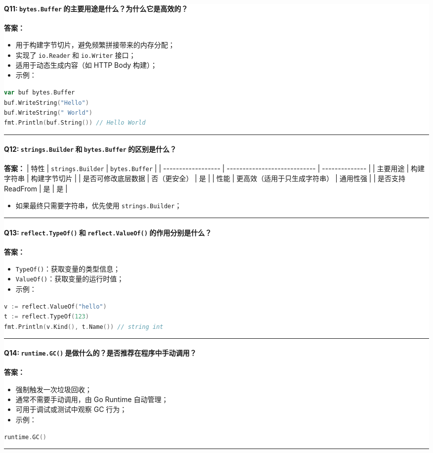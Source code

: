 
#### Q11: `bytes.Buffer` 的主要用途是什么？为什么它是高效的？

**答案：**
- 用于构建字节切片，避免频繁拼接带来的内存分配；
- 实现了 `io.Reader` 和 `io.Writer` 接口；
- 适用于动态生成内容（如 HTTP Body 构建）；
- 示例：
```go
var buf bytes.Buffer
buf.WriteString("Hello")
buf.WriteString(" World")
fmt.Println(buf.String()) // Hello World
```

---

#### Q12: `strings.Builder` 和 `bytes.Buffer` 的区别是什么？

**答案：**
| 特性               | `strings.Builder`            | `bytes.Buffer` |
| ------------------ | ---------------------------- | -------------- |
| 主要用途           | 构建字符串                   | 构建字节切片   |
| 是否可修改底层数据 | 否（更安全）                 | 是             |
| 性能               | 更高效（适用于只生成字符串） | 通用性强       |
| 是否支持 ReadFrom  | 是                           | 是             |

- 如果最终只需要字符串，优先使用 `strings.Builder`；

---

#### Q13: `reflect.TypeOf()` 和 `reflect.ValueOf()` 的作用分别是什么？

**答案：**
- `TypeOf()`：获取变量的类型信息；
- `ValueOf()`：获取变量的运行时值；
- 示例：
```go
v := reflect.ValueOf("hello")
t := reflect.TypeOf(123)
fmt.Println(v.Kind(), t.Name()) // string int
```

---

#### Q14: `runtime.GC()` 是做什么的？是否推荐在程序中手动调用？

**答案：**
- 强制触发一次垃圾回收；
- 通常不需要手动调用，由 Go Runtime 自动管理；
- 可用于调试或测试中观察 GC 行为；
- 示例：
```go
runtime.GC()
```

---